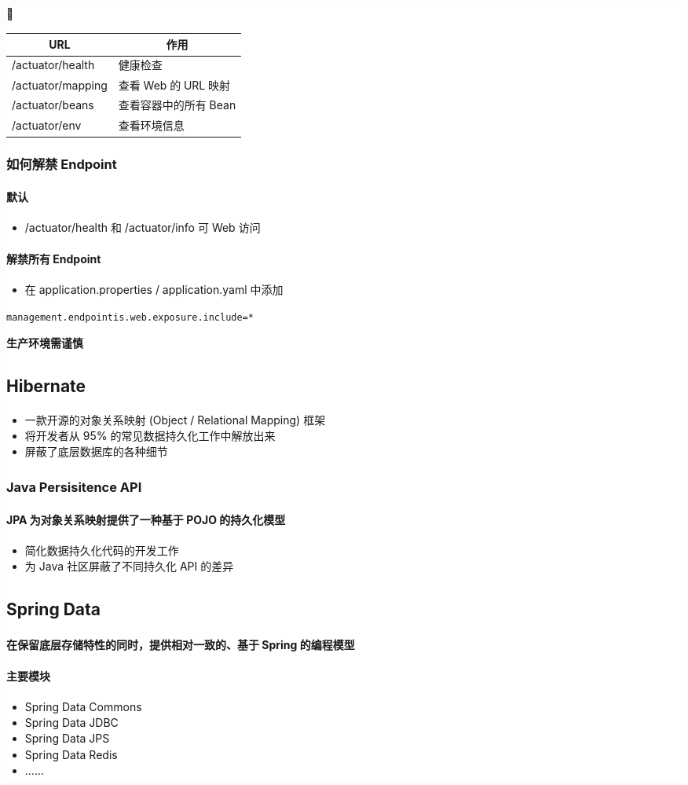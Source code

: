 

| URL               | 作用                  |
| ----------------- | --------------------- |
| /actuator/health  | 健康检查              |
| /actuator/mapping | 查看 Web 的 URL 映射  |
| /actuator/beans   | 查看容器中的所有 Bean |
| /actuator/env     | 查看环境信息          |

### 如何解禁 Endpoint

#### 默认

* /actuator/health  和 /actuator/info 可 Web 访问

#### 解禁所有 Endpoint

* 在 application.properties / application.yaml 中添加

```properties
management.endpointis.web.exposure.include=*
```

**生产环境需谨慎**





## Hibernate

* 一款开源的对象关系映射 (Object / Relational Mapping) 框架
* 将开发者从 95% 的常见数据持久化工作中解放出来
* 屏蔽了底层数据库的各种细节

### Java Persisitence  API

#### JPA 为对象关系映射提供了一种基于 POJO 的持久化模型

* 简化数据持久化代码的开发工作
* 为 Java 社区屏蔽了不同持久化 API 的差异

## Spring Data

#### 在保留底层存储特性的同时，提供相对一致的、基于 Spring 的编程模型

#### 主要模块

* Spring Data Commons
* Spring Data JDBC
* Spring Data JPS
* Spring Data Redis
* …...
